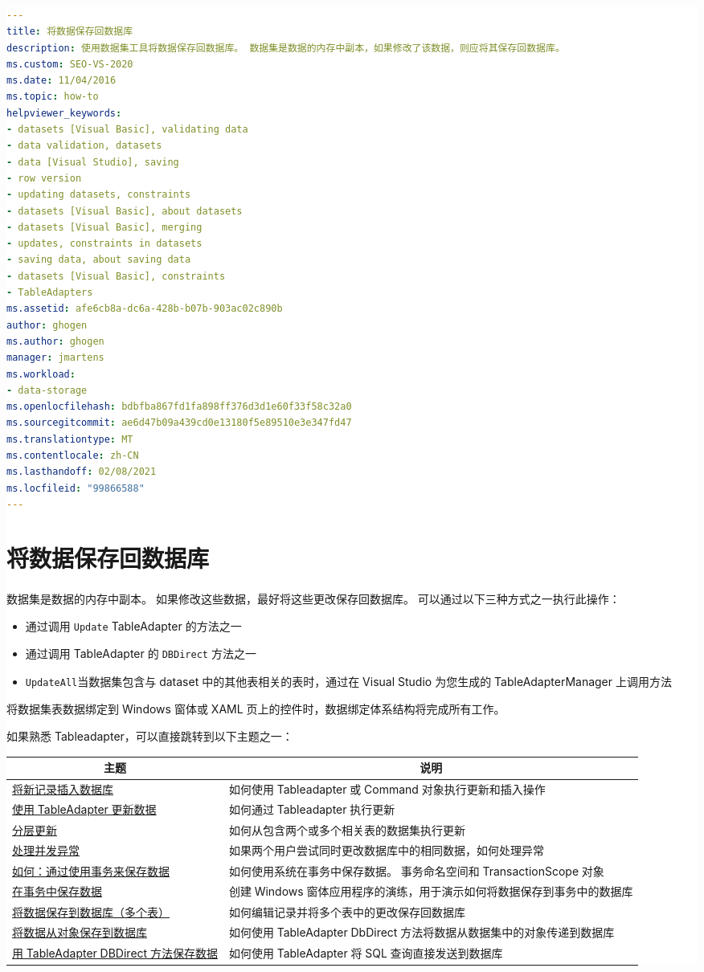 ```yaml
---
title: 将数据保存回数据库
description: 使用数据集工具将数据保存回数据库。 数据集是数据的内存中副本，如果修改了该数据，则应将其保存回数据库。
ms.custom: SEO-VS-2020
ms.date: 11/04/2016
ms.topic: how-to
helpviewer_keywords:
- datasets [Visual Basic], validating data
- data validation, datasets
- data [Visual Studio], saving
- row version
- updating datasets, constraints
- datasets [Visual Basic], about datasets
- datasets [Visual Basic], merging
- updates, constraints in datasets
- saving data, about saving data
- datasets [Visual Basic], constraints
- TableAdapters
ms.assetid: afe6cb8a-dc6a-428b-b07b-903ac02c890b
author: ghogen
ms.author: ghogen
manager: jmartens
ms.workload:
- data-storage
ms.openlocfilehash: bdbfba867fd1fa898ff376d3d1e60f33f58c32a0
ms.sourcegitcommit: ae6d47b09a439cd0e13180f5e89510e3e347fd47
ms.translationtype: MT
ms.contentlocale: zh-CN
ms.lasthandoff: 02/08/2021
ms.locfileid: "99866588"
---
```

# <a name="save-data-back-to-the-database"></a>将数据保存回数据库

数据集是数据的内存中副本。 如果修改这些数据，最好将这些更改保存回数据库。 可以通过以下三种方式之一执行此操作：

- 通过调用 `Update` TableAdapter 的方法之一

- 通过调用 TableAdapter 的 `DBDirect` 方法之一

- `UpdateAll`当数据集包含与 dataset 中的其他表相关的表时，通过在 Visual Studio 为您生成的 TableAdapterManager 上调用方法

将数据集表数据绑定到 Windows 窗体或 XAML 页上的控件时，数据绑定体系结构将完成所有工作。

如果熟悉 Tableadapter，可以直接跳转到以下主题之一：

|主题|说明|
|-----------|-----------------|
|[将新记录插入数据库](../data-tools/insert-new-records-into-a-database.md)|如何使用 Tableadapter 或 Command 对象执行更新和插入操作|
|[使用 TableAdapter 更新数据](../data-tools/update-data-by-using-a-tableadapter.md)|如何通过 Tableadapter 执行更新|
|[分层更新](../data-tools/hierarchical-update.md)|如何从包含两个或多个相关表的数据集执行更新|
|[处理并发异常](../data-tools/handle-a-concurrency-exception.md)|如果两个用户尝试同时更改数据库中的相同数据，如何处理异常|
|[如何：通过使用事务来保存数据](../data-tools/save-data-by-using-a-transaction.md)|如何使用系统在事务中保存数据。 事务命名空间和 TransactionScope 对象|
|[在事务中保存数据](../data-tools/save-data-in-a-transaction.md)|创建 Windows 窗体应用程序的演练，用于演示如何将数据保存到事务中的数据库|
|[将数据保存到数据库（多个表）](../data-tools/save-data-to-a-database-multiple-tables.md)|如何编辑记录并将多个表中的更改保存回数据库|
|[将数据从对象保存到数据库](../data-tools/save-data-from-an-object-to-a-database.md)|如何使用 TableAdapter DbDirect 方法将数据从数据集中的对象传递到数据库|
|[用 TableAdapter DBDirect 方法保存数据](../data-tools/save-data-with-the-tableadapter-dbdirect-methods.md)|如何使用 TableAdapter 将 SQL 查询直接发送到数据库|